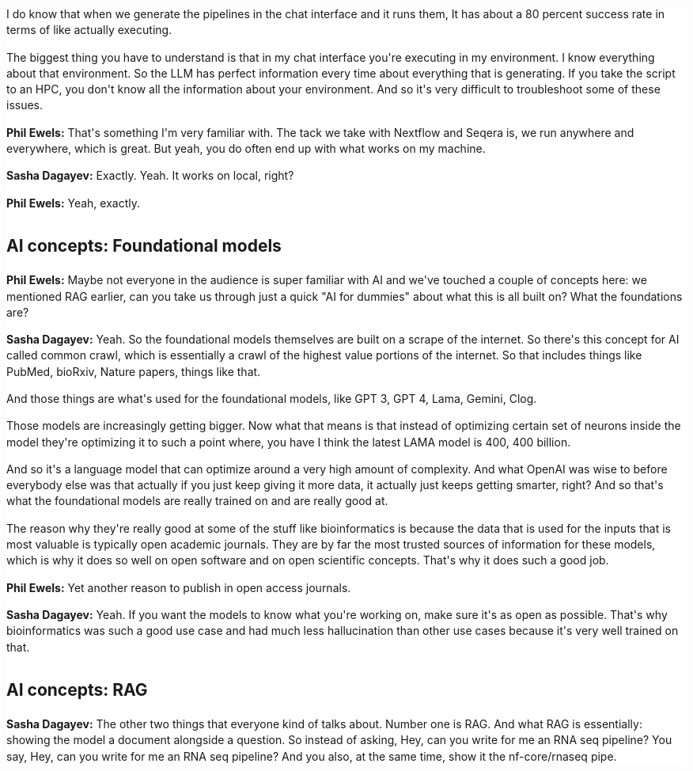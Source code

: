 I do know that when we generate the pipelines in the chat interface and it runs them, It has about a 80 percent success rate in terms of like actually executing.

The biggest thing you have to understand is that in my chat interface you're executing in my environment. I know everything about that environment. So the LLM has perfect information every time about everything that is generating. If you take the script to an HPC, you don't know all the information about your environment. And so it's very difficult to troubleshoot some of these issues.

**Phil Ewels:** That's something I'm very familiar with. The tack we take with Nextflow and Seqera is, we run anywhere and everywhere, which is great. But yeah, you do often end up with what works on my machine.

**Sasha Dagayev:** Exactly. Yeah. It works on local, right?

**Phil Ewels:** Yeah, exactly.

## AI concepts: Foundational models

**Phil Ewels:** Maybe not everyone in the audience is super familiar with AI and we've touched a couple of concepts here: we mentioned RAG earlier, can you take us through just a quick &quot;AI for dummies&quot; about what this is all built on? What the foundations are?

**Sasha Dagayev:** Yeah. So the foundational models themselves are built on a scrape of the internet. So there's this concept for AI called common crawl, which is essentially a crawl of the highest value portions of the internet. So that includes things like PubMed, bioRxiv, Nature papers, things like that.

And those things are what's used for the foundational models, like GPT 3, GPT 4, Lama, Gemini, Clog.

Those models are increasingly getting bigger. Now what that means is that instead of optimizing certain set of neurons inside the model they're optimizing it to such a point where, you have I think the latest LAMA model is 400, 400 billion.

And so it's a language model that can optimize around a very high amount of complexity. And what OpenAI was wise to before everybody else was that actually if you just keep giving it more data, it actually just keeps getting smarter, right? And so that's what the foundational models are really trained on and are really good at.

The reason why they're really good at some of the stuff like bioinformatics is because the data that is used for the inputs that is most valuable is typically open academic journals. They are by far the most trusted sources of information for these models, which is why it does so well on open software and on open scientific concepts. That's why it does such a good job.

**Phil Ewels:** Yet another reason to publish in open access journals.

**Sasha Dagayev:** Yeah. If you want the models to know what you're working on, make sure it's as open as possible. That's why bioinformatics was such a good use case and had much less hallucination than other use cases because it's very well trained on that.

## AI concepts: RAG

**Sasha Dagayev:** The other two things that everyone kind of talks about. Number one is RAG. And what RAG is essentially: showing the model a document alongside a question. So instead of asking, Hey, can you write for me an RNA seq pipeline? You say, Hey, can you write for me an RNA seq pipeline? And you also, at the same time, show it the nf-core/rnaseq pipe.
